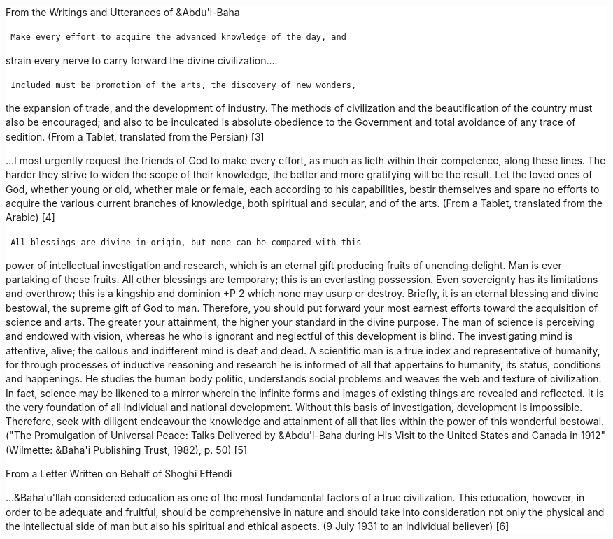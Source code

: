 
From the Writings and Utterances of &amp;Abdu'l-Baha

     Make every effort to acquire the advanced knowledge of the day, and
strain every nerve to carry forward the divine civilization....

     Included must be promotion of the arts, the discovery of new wonders,
the expansion of trade, and the development of industry.  The methods of
civilization and the beautification of the country must also be encouraged;
and also to be inculcated is absolute obedience to the Government and total
avoidance of any trace of sedition.
          (From a Tablet, translated from the Persian)                    [3]


...I most urgently request the friends of God to make every effort, as much
as lieth within their competence, along these lines.  The harder they strive
to widen the scope of their knowledge, the better and more gratifying will be
the result.  Let the loved ones of God, whether young or old, whether male or
female, each according to his capabilities, bestir themselves and spare no
efforts to acquire the various current branches of knowledge, both spiritual
and secular, and of the arts.
          (From a Tablet, translated from the Arabic)                     [4]


     All blessings are divine in origin, but none can be compared with this
power of intellectual investigation and research, which is an eternal gift
producing fruits of unending delight.  Man is ever partaking of these fruits.
All other blessings are temporary; this is an everlasting possession.  Even
sovereignty has its limitations and overthrow; this is a kingship and dominion
+P 2
which none may usurp or destroy.  Briefly, it is an eternal blessing and
divine bestowal, the supreme gift of God to man.  Therefore, you should put
forward your most earnest efforts toward the acquisition of science and arts.
The greater your attainment, the higher your standard in the divine purpose.
The man of science is perceiving and endowed with vision, whereas he who
is ignorant and neglectful of this development is blind.  The investigating
mind is attentive, alive; the callous and indifferent mind is deaf and dead.
A scientific man is a true index and representative of humanity, for through
processes of inductive reasoning and research he is informed of all that
appertains to humanity, its status, conditions and happenings.  He studies
the human body politic, understands social problems and weaves the web and
texture of civilization.  In fact, science may be likened to a mirror wherein
the infinite forms and images of existing things are revealed and reflected.
It is the very foundation of all individual and national development.  Without
this basis of investigation, development is impossible.  Therefore, seek with
diligent endeavour the knowledge and attainment of all that lies within the
power of this wonderful bestowal.
          ("The Promulgation of Universal Peace:  Talks Delivered by
           &amp;Abdu'l-Baha during His Visit to the United States and Canada
           in 1912" (Wilmette:  &amp;Baha'i Publishing Trust, 1982), p. 50)    [5]


From a Letter Written on Behalf of Shoghi Effendi

...&amp;Baha'u'llah considered education as one of the most fundamental factors
of a true civilization.  This education, however, in order to be adequate and
fruitful, should be comprehensive in nature and should take into consideration
not only the physical and the intellectual side of man but also his spiritual
and ethical aspects.
          (9 July 1931 to an individual believer)                         [6]

